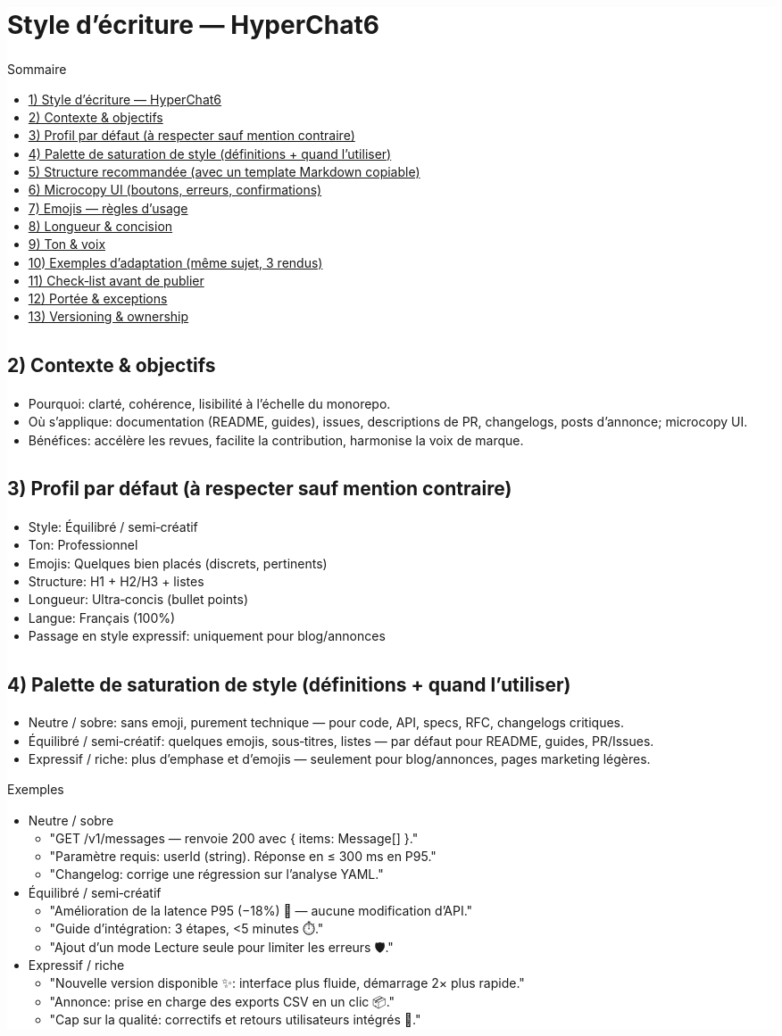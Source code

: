 <a id="style"></a>
# Style d’écriture — HyperChat6

Sommaire
- [1) Style d’écriture — HyperChat6](#style)
- [2) Contexte & objectifs](#contexte-objectifs)
- [3) Profil par défaut (à respecter sauf mention contraire)](#profil)
- [4) Palette de saturation de style (définitions + quand l’utiliser)](#palette)
- [5) Structure recommandée (avec un template Markdown copiable)](#structure)
- [6) Microcopy UI (boutons, erreurs, confirmations)](#microcopy)
- [7) Emojis — règles d’usage](#emojis)
- [8) Longueur & concision](#longueur)
- [9) Ton & voix](#ton)
- [10) Exemples d’adaptation (même sujet, 3 rendus)](#exemples)
- [11) Check‑list avant de publier](#checklist)
- [12) Portée & exceptions](#portee)
- [13) Versioning & ownership](#versioning)

<a id="contexte-objectifs"></a>
## 2) Contexte & objectifs
- Pourquoi: clarté, cohérence, lisibilité à l’échelle du monorepo.
- Où s’applique: documentation (README, guides), issues, descriptions de PR, changelogs, posts d’annonce; microcopy UI.
- Bénéfices: accélère les revues, facilite la contribution, harmonise la voix de marque.

<a id="profil"></a>
## 3) Profil par défaut (à respecter sauf mention contraire)
- Style: Équilibré / semi‑créatif
- Ton: Professionnel
- Emojis: Quelques bien placés (discrets, pertinents)
- Structure: H1 + H2/H3 + listes
- Longueur: Ultra‑concis (bullet points)
- Langue: Français (100%)
- Passage en style expressif: uniquement pour blog/annonces

<a id="palette"></a>
## 4) Palette de saturation de style (définitions + quand l’utiliser)
- Neutre / sobre: sans emoji, purement technique — pour code, API, specs, RFC, changelogs critiques.
- Équilibré / semi‑créatif: quelques emojis, sous‑titres, listes — par défaut pour README, guides, PR/Issues.
- Expressif / riche: plus d’emphase et d’emojis — seulement pour blog/annonces, pages marketing légères.

Exemples
- Neutre / sobre
  - "GET /v1/messages — renvoie 200 avec { items: Message[] }." 
  - "Paramètre requis: userId (string). Réponse en ≤ 300 ms en P95."
  - "Changelog: corrige une régression sur l’analyse YAML."
- Équilibré / semi‑créatif
  - "Amélioration de la latence P95 (−18%) 🚀 — aucune modification d’API."
  - "Guide d’intégration: 3 étapes, <5 minutes ⏱️."
  - "Ajout d’un mode Lecture seule pour limiter les erreurs 🛡️."
- Expressif / riche
  - "Nouvelle version disponible ✨: interface plus fluide, démarrage 2× plus rapide."
  - "Annonce: prise en charge des exports CSV en un clic 📦."
  - "Cap sur la qualité: correctifs et retours utilisateurs intégrés 💬."
